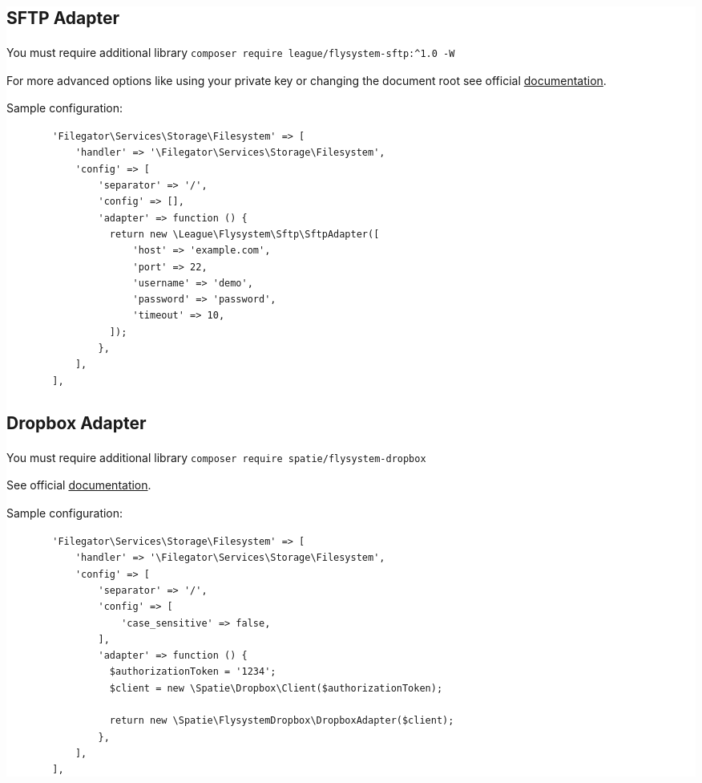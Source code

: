 ## SFTP Adapter
You must require additional library `composer require league/flysystem-sftp:^1.0 -W`

For more advanced options like using your private key or changing the document root see official [documentation](https://flysystem.thephpleague.com/v1/docs/adapter/sftp/).

Sample configuration:

```
        'Filegator\Services\Storage\Filesystem' => [
            'handler' => '\Filegator\Services\Storage\Filesystem',
            'config' => [
                'separator' => '/',
                'config' => [],
                'adapter' => function () {
                  return new \League\Flysystem\Sftp\SftpAdapter([
                      'host' => 'example.com',
                      'port' => 22,
                      'username' => 'demo',
                      'password' => 'password',
                      'timeout' => 10,
                  ]);
                },
            ],
        ],

```
## Dropbox Adapter
You must require additional library `composer require spatie/flysystem-dropbox`

See official [documentation](https://flysystem.thephpleague.com/v1/docs/adapter/dropbox/).

Sample configuration:

```
        'Filegator\Services\Storage\Filesystem' => [
            'handler' => '\Filegator\Services\Storage\Filesystem',
            'config' => [
                'separator' => '/',
                'config' => [
                    'case_sensitive' => false,
                ],
                'adapter' => function () {
                  $authorizationToken = '1234';
                  $client = new \Spatie\Dropbox\Client($authorizationToken);

                  return new \Spatie\FlysystemDropbox\DropboxAdapter($client);
                },
            ],
        ],

```
